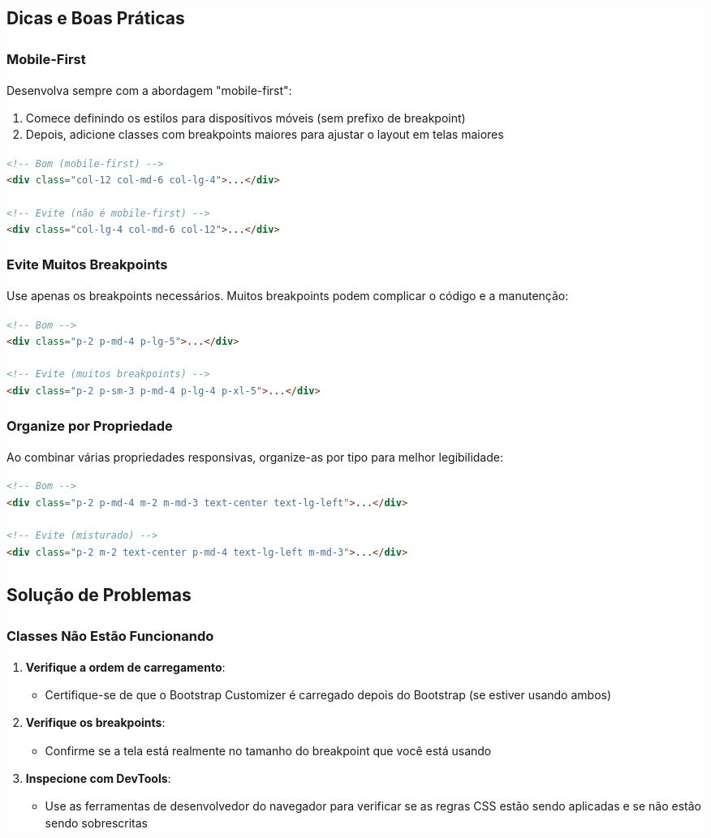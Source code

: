 ## Dicas e Boas Práticas

### Mobile-First

Desenvolva sempre com a abordagem "mobile-first":
1. Comece definindo os estilos para dispositivos móveis (sem prefixo de breakpoint)
2. Depois, adicione classes com breakpoints maiores para ajustar o layout em telas maiores

```html
<!-- Bom (mobile-first) -->
<div class="col-12 col-md-6 col-lg-4">...</div>

<!-- Evite (não é mobile-first) -->
<div class="col-lg-4 col-md-6 col-12">...</div>
```

### Evite Muitos Breakpoints

Use apenas os breakpoints necessários. Muitos breakpoints podem complicar o código e a manutenção:

```html
<!-- Bom -->
<div class="p-2 p-md-4 p-lg-5">...</div>

<!-- Evite (muitos breakpoints) -->
<div class="p-2 p-sm-3 p-md-4 p-lg-4 p-xl-5">...</div>
```

### Organize por Propriedade

Ao combinar várias propriedades responsivas, organize-as por tipo para melhor legibilidade:

```html
<!-- Bom -->
<div class="p-2 p-md-4 m-2 m-md-3 text-center text-lg-left">...</div>

<!-- Evite (misturado) -->
<div class="p-2 m-2 text-center p-md-4 text-lg-left m-md-3">...</div>
```

## Solução de Problemas

### Classes Não Estão Funcionando

1. **Verifique a ordem de carregamento**:
   - Certifique-se de que o Bootstrap Customizer é carregado depois do Bootstrap (se estiver usando ambos)

2. **Verifique os breakpoints**:
   - Confirme se a tela está realmente no tamanho do breakpoint que você está usando

3. **Inspecione com DevTools**:
   - Use as ferramentas de desenvolvedor do navegador para verificar se as regras CSS estão sendo aplicadas e se não estão sendo sobrescritas
